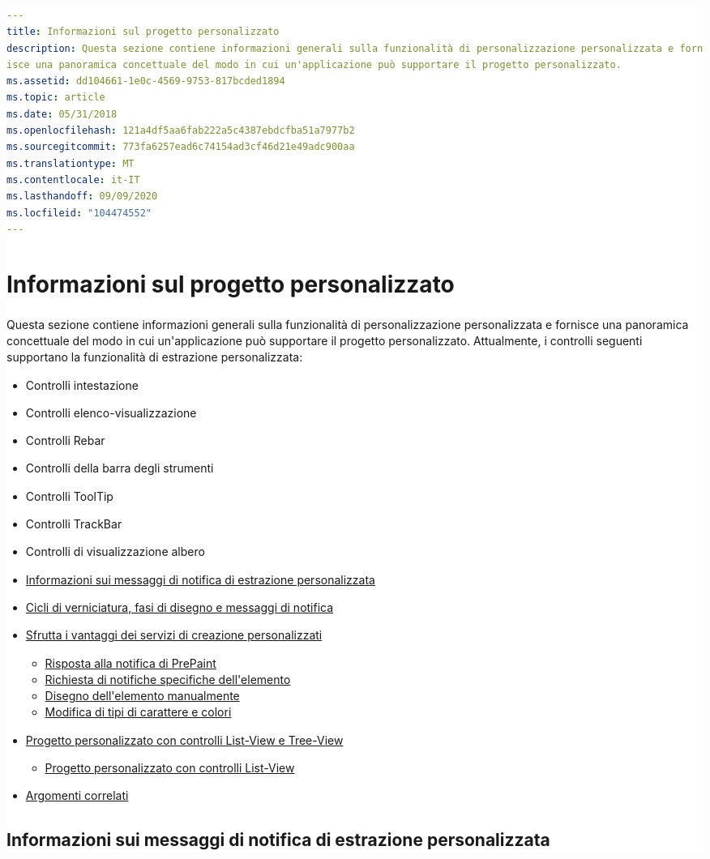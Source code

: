 ```yaml
---
title: Informazioni sul progetto personalizzato
description: Questa sezione contiene informazioni generali sulla funzionalità di personalizzazione personalizzata e fornisce una panoramica concettuale del modo in cui un'applicazione può supportare il progetto personalizzato.
ms.assetid: dd104661-1e0c-4569-9753-817bcded1894
ms.topic: article
ms.date: 05/31/2018
ms.openlocfilehash: 121a4df5aa6fab222a5c4387ebdcfba51a7977b2
ms.sourcegitcommit: 773fa6257ead6c74154ad3cf46d21e49adc900aa
ms.translationtype: MT
ms.contentlocale: it-IT
ms.lasthandoff: 09/09/2020
ms.locfileid: "104474552"
---
```

# <a name="about-custom-draw"></a>Informazioni sul progetto personalizzato

Questa sezione contiene informazioni generali sulla funzionalità di personalizzazione personalizzata e fornisce una panoramica concettuale del modo in cui un'applicazione può supportare il progetto personalizzato. Attualmente, i controlli seguenti supportano la funzionalità di estrazione personalizzata:

-   Controlli intestazione
-   Controlli elenco-visualizzazione
-   Controlli Rebar
-   Controlli della barra degli strumenti
-   Controlli ToolTip
-   Controlli TrackBar
-   Controlli di visualizzazione albero



-   [Informazioni sui messaggi di notifica di estrazione personalizzata](#about-custom-draw-notification-messages)
-   [Cicli di verniciatura, fasi di disegno e messaggi di notifica](#paint-cycles-drawing-stages-and-notification-messages)
-   [Sfrutta i vantaggi dei servizi di creazione personalizzati](#taking-advantage-of-custom-draw-services)
    -   [Risposta alla notifica di PrePaint](#responding-to-the-prepaint-notification)
    -   [Richiesta di notifiche specifiche dell'elemento](#requesting-item-specific-notifications)
    -   [Disegno dell'elemento manualmente](#drawing-the-item-yourself)
    -   [Modifica di tipi di carattere e colori](#changing-fonts-and-colors)
-   [Progetto personalizzato con controlli List-View e Tree-View](#custom-draw-with-list-view-and-tree-view-controls)
    -   [Progetto personalizzato con controlli List-View](#custom-draw-with-list-view-controls)
-   [Argomenti correlati](#related-topics)

## <a name="about-custom-draw-notification-messages"></a>Informazioni sui messaggi di notifica di estrazione personalizzata
